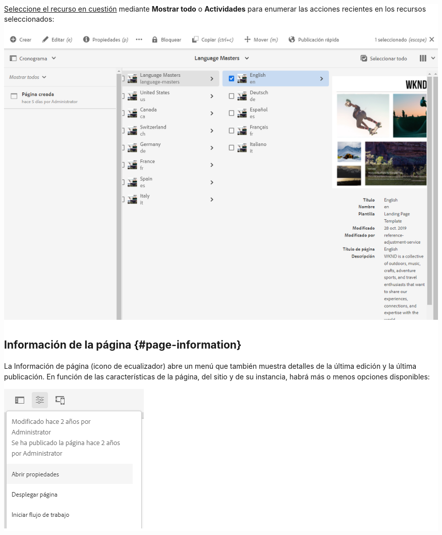 [Seleccione el recurso en cuestión](/help/sites-cloud/authoring/getting-started/basic-handling.md#viewing-and-selecting-resources) mediante **Mostrar todo** o **Actividades** para enumerar las acciones recientes en los recursos seleccionados:

![Detalles de la cronología](/help/sites-cloud/authoring/assets/timeline-detail.png)

## Información de la página {#page-information}

La Información de página (icono de ecualizador) abre un menú que también muestra detalles de la última edición y la última publicación. En función de las características de la página, del sitio y de su instancia, habrá más o menos opciones disponibles:

![Opción Información de página](/help/sites-cloud/authoring/assets/page-information.png)
